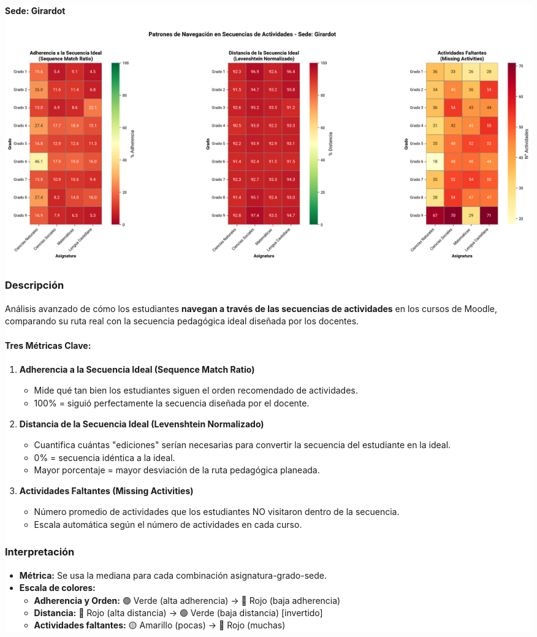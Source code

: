 #### Sede: Girardot
![Patrones de Secuencia - Girardot](sequence_patterns_Girardot.png)

### Descripción

Análisis avanzado de cómo los estudiantes **navegan a través de las secuencias de actividades** en los cursos de Moodle, comparando su ruta real con la secuencia pedagógica ideal diseñada por los docentes.

#### **Tres Métricas Clave:**

1. **Adherencia a la Secuencia Ideal (Sequence Match Ratio)**
   - Mide qué tan bien los estudiantes siguen el orden recomendado de actividades.
   - 100% = siguió perfectamente la secuencia diseñada por el docente.

2. **Distancia de la Secuencia Ideal (Levenshtein Normalizado)**
   - Cuantifica cuántas "ediciones" serían necesarias para convertir la secuencia del estudiante en la ideal.
   - 0% = secuencia idéntica a la ideal.
   - Mayor porcentaje = mayor desviación de la ruta pedagógica planeada.

3. **Actividades Faltantes (Missing Activities)**
   - Número promedio de actividades que los estudiantes NO visitaron dentro de la secuencia.
   - Escala automática según el número de actividades en cada curso.

### Interpretación

- **Métrica:** Se usa la mediana para cada combinación asignatura-grado-sede.
- **Escala de colores:**
  - **Adherencia y Orden:** 🟢 Verde (alta adherencia) → 🔴 Rojo (baja adherencia)
  - **Distancia:** 🔴 Rojo (alta distancia) → 🟢 Verde (baja distancia) [invertido]
  - **Actividades faltantes:** 🟡 Amarillo (pocas) → 🔴 Rojo (muchas)
